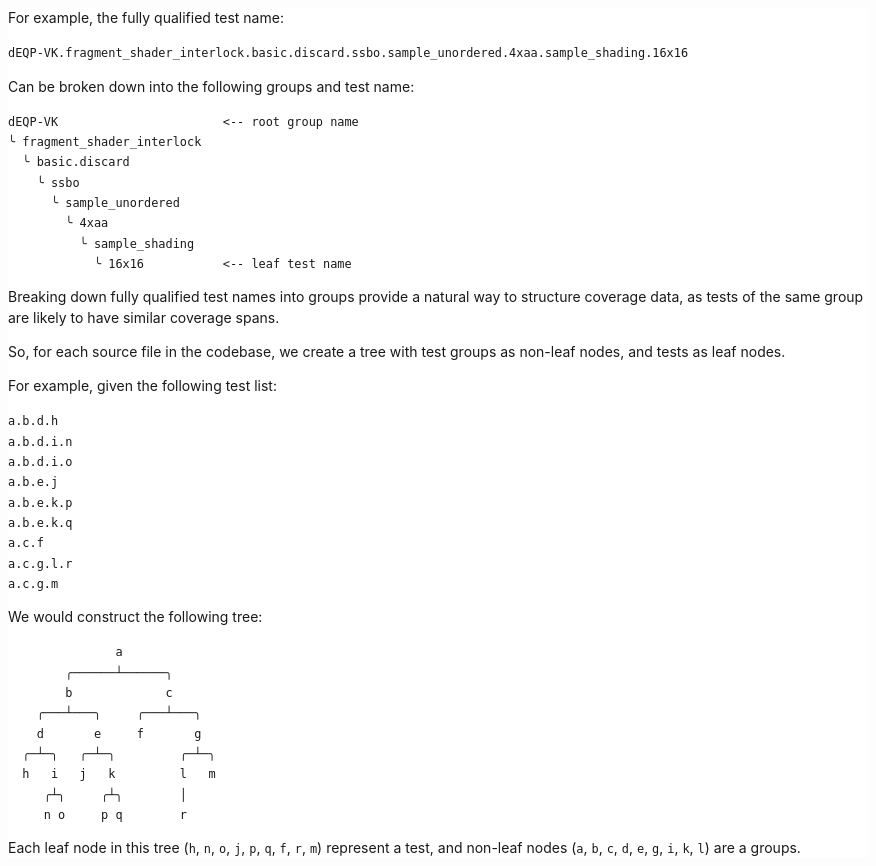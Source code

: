 For example, the fully qualified test name:

`dEQP-VK.fragment_shader_interlock.basic.discard.ssbo.sample_unordered.4xaa.sample_shading.16x16`

Can be broken down into the following groups and test name:

```text
dEQP-VK                       <-- root group name
╰ fragment_shader_interlock
  ╰ basic.discard
    ╰ ssbo
      ╰ sample_unordered
        ╰ 4xaa
          ╰ sample_shading
            ╰ 16x16           <-- leaf test name
```

Breaking down fully qualified test names into groups provide a natural way to
structure coverage data, as tests of the same group are likely to have similar
coverage spans.

So, for each source file in the codebase, we create a tree with test groups as
non-leaf nodes, and tests as leaf nodes.

For example, given the following test list:

```text
a.b.d.h
a.b.d.i.n
a.b.d.i.o
a.b.e.j
a.b.e.k.p
a.b.e.k.q
a.c.f
a.c.g.l.r
a.c.g.m
```

We would construct the following tree:

```text
               a
        ╭──────┴──────╮
        b             c
    ╭───┴───╮     ╭───┴───╮
    d       e     f       g
  ╭─┴─╮   ╭─┴─╮         ╭─┴─╮
  h   i   j   k         l   m
     ╭┴╮     ╭┴╮        │
     n o     p q        r

```

Each leaf node in this tree (`h`, `n`, `o`, `j`, `p`, `q`, `f`, `r`, `m`)
represent a test, and non-leaf nodes (`a`, `b`, `c`, `d`, `e`, `g`, `i`, `k`,
`l`) are a groups.

